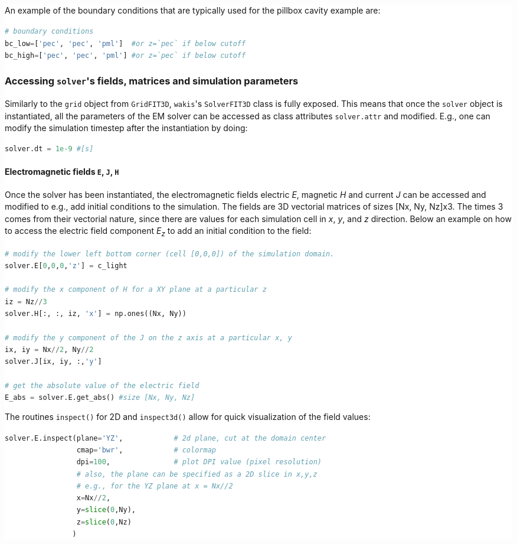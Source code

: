 An example of the boundary conditions that are typically used for the pillbox cavity example are:

```python
# boundary conditions
bc_low=['pec', 'pec', 'pml']  #or z=`pec` if below cutoff
bc_high=['pec', 'pec', 'pml'] #or z=`pec` if below cutoff
```
### Accessing `solver`'s fields, matrices and simulation parameters
Similarly to the `grid` object from `GridFIT3D`, `wakis`'s `SolverFIT3D` class is fully exposed. This means that once the `solver` object is instantiated, all the parameters of the EM solver can be accessed as class attributes `solver.attr` and modified. E.g., one can modify the simulation timestep after the instantiation by doing:

```python
solver.dt = 1e-9 #[s]
```

#### Electromagnetic fields `E`, `J`, `H`
Once the solver has been instantiated, the electromagnetic fields electric $E$, magnetic $H$ and current $J$ can be accessed and modified to e.g., add initial conditions to the simulation. The fields are 3D vectorial matrices of sizes [Nx, Ny, Nz]x3. The times 3 comes from their vectorial nature, since there are values for each simulation cell in $x$, $y$, and $z$ direction. Below an example on how to access the electric field component $E_z$ to add an initial condition to the field:

```python
# modify the lower left bottom corner (cell [0,0,0]) of the simulation domain.
solver.E[0,0,0,'z'] = c_light 

# modify the x component of H for a XY plane at a particular z 
iz = Nz//3
solver.H[:, :, iz, 'x'] = np.ones((Nx, Ny))

# modify the y component of the J on the z axis at a particular x, y
ix, iy = Nx//2, Ny//2
solver.J[ix, iy, :,'y']

# get the absolute value of the electric field
E_abs = solver.E.get_abs() #size [Nx, Ny, Nz]
```

The routines `inspect()` for 2D and `inspect3d()` allow for quick visualization of the field values:
``` python
solver.E.inspect(plane='YZ',            # 2d plane, cut at the domain center
                 cmap='bwr',            # colormap
                 dpi=100,               # plot DPI value (pixel resolution)
                 # also, the plane can be specified as a 2D slice in x,y,z
                 # e.g., for the YZ plane at x = Nx//2
                 x=Nx//2, 
                 y=slice(0,Ny), 
                 z=slice(0,Nz) 
                )

```
